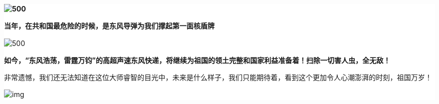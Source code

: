 **![500](https://mile3-1253674458.cos.ap-chengdu.myqcloud.com/assets/assets/20180408161557479.jpg)**

**当年，在共和国最危险的时候，是东风导弹为我们撑起第一面核盾牌**

![500](https://mile3-1253674458.cos.ap-chengdu.myqcloud.com/assets/assets/20180408161946264.jpg)

**如今，“东风浩荡，雷霆万钧”的高超声速东风快递，将继续为祖国的领土完整和国家利益准备着！扫除一切害人虫，全无敌！**

非常遗憾，我们还无法知道在这位大师睿智的目光中，未来是什么样子，我们只能期待着，看到这个更加令人心潮澎湃的时刻，祖国万岁！

![img](https://mile3-1253674458.cos.ap-chengdu.myqcloud.com/assets/assets/1449903734.jpg)